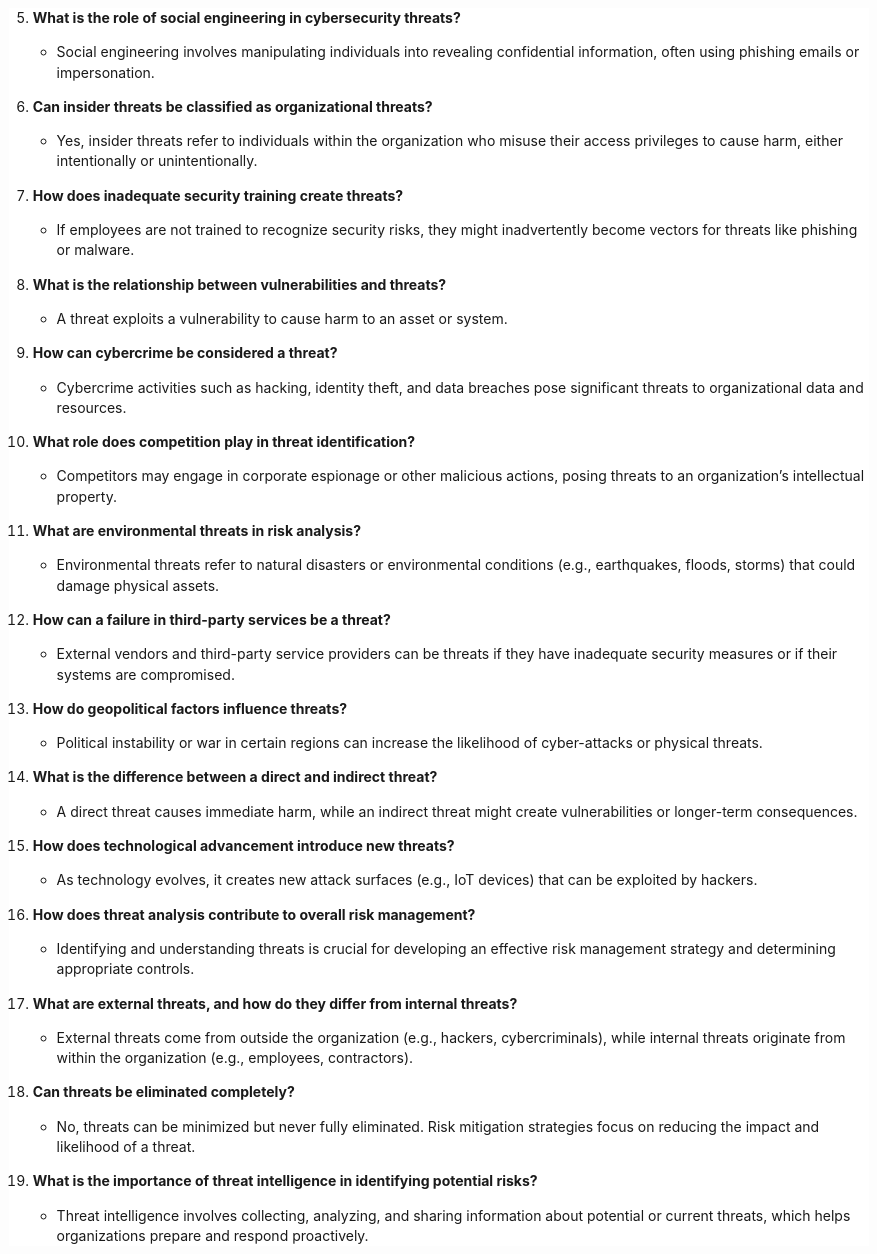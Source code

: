5. **What is the role of social engineering in cybersecurity threats?**
   - Social engineering involves manipulating individuals into revealing confidential information, often using phishing emails or impersonation.

6. **Can insider threats be classified as organizational threats?**
   - Yes, insider threats refer to individuals within the organization who misuse their access privileges to cause harm, either intentionally or unintentionally.

7. **How does inadequate security training create threats?**
   - If employees are not trained to recognize security risks, they might inadvertently become vectors for threats like phishing or malware.

8. **What is the relationship between vulnerabilities and threats?**
   - A threat exploits a vulnerability to cause harm to an asset or system.

9. **How can cybercrime be considered a threat?**
   - Cybercrime activities such as hacking, identity theft, and data breaches pose significant threats to organizational data and resources.

10. **What role does competition play in threat identification?**
    - Competitors may engage in corporate espionage or other malicious actions, posing threats to an organization’s intellectual property.

11. **What are environmental threats in risk analysis?**
    - Environmental threats refer to natural disasters or environmental conditions (e.g., earthquakes, floods, storms) that could damage physical assets.

12. **How can a failure in third-party services be a threat?**
    - External vendors and third-party service providers can be threats if they have inadequate security measures or if their systems are compromised.

13. **How do geopolitical factors influence threats?**
    - Political instability or war in certain regions can increase the likelihood of cyber-attacks or physical threats.

14. **What is the difference between a direct and indirect threat?**
    - A direct threat causes immediate harm, while an indirect threat might create vulnerabilities or longer-term consequences.

15. **How does technological advancement introduce new threats?**
    - As technology evolves, it creates new attack surfaces (e.g., IoT devices) that can be exploited by hackers.

16. **How does threat analysis contribute to overall risk management?**
    - Identifying and understanding threats is crucial for developing an effective risk management strategy and determining appropriate controls.

17. **What are external threats, and how do they differ from internal threats?**
    - External threats come from outside the organization (e.g., hackers, cybercriminals), while internal threats originate from within the organization (e.g., employees, contractors).

18. **Can threats be eliminated completely?**
    - No, threats can be minimized but never fully eliminated. Risk mitigation strategies focus on reducing the impact and likelihood of a threat.

19. **What is the importance of threat intelligence in identifying potential risks?**
    - Threat intelligence involves collecting, analyzing, and sharing information about potential or current threats, which helps organizations prepare and respond proactively.
